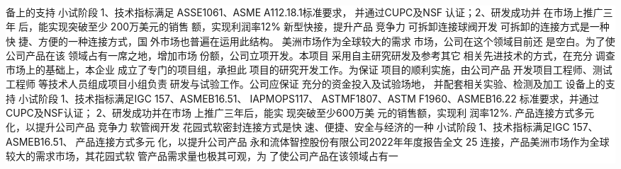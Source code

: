 备上的支持
小试阶段
1、技术指标满足
ASSE1061、ASME
A112.18.1标准要求，
并通过CUPC及NSF
认证；2、研发成功并
在市场上推广三年
后，能实现突破至少
200万美元的销售
额，实现利润率12%
新型快接，提升产品
竞争力
可拆卸连接球阀开发
可拆卸的连接方式是一种快
捷、方便的一种连接方式，国
外市场也普遍在运用此结构。
美洲市场作为全球较大的需求
市场，公司在这个领域目前还
是空白。为了使公司产品在该
领域占有一席之地，增加市场
份额，公司立项开发。本项目
采用自主研究研发及参考其它
相关先进技术的方式，在充分
调查市场上的基础上，本企业
成立了专门的项目组，承担此
项目的研究开发工作。为保证
项目的顺利实施，由公司产品
开发项目工程师、测试工程师
等技术人员组成项目小组负责
研发与试验工作。公司应保证
充分的资金投入及试验场地，
并配套相关实验、检测及加工
设备上的支持
小试阶段
1、技术指标满足IGC
157、ASMEB16.51、
IAPMOPS117、
ASTMF1807、ASTM
F1960、ASMEB16.22
标准要求，并通过
CUPC及NSF认证；
2、研发成功并在市场
上推广三年后，能实
现突破至少600万美
元的销售额，实现利
润率12%.
产品连接方式多元
化，以提升公司产品
竞争力
软管阀开发
花园式软密封连接方式是快
速、便捷、安全与经济的一种
小试阶段
1、技术指标满足IGC
157、ASMEB16.51、
产品连接方式多元
化，以提升公司产品
永和流体智控股份有限公司2022年年度报告全文
25
连接，产品美洲市场作为全球
较大的需求市场，其花园式软
管产品需求量也极其可观，为
了使公司产品在该领域占有一